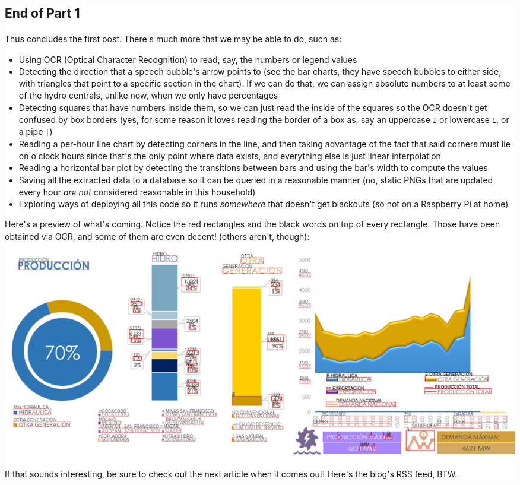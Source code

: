 ## End of Part 1

Thus concludes the first post. There's much more that we may be able to do, such as:

* Using OCR (Optical Character Recognition) to read, say, the numbers or legend values
* Detecting the direction that a speech bubble's arrow points to (see the bar charts, they have speech bubbles to either side, with triangles that point to a specific section in the chart). If we can do that, we can assign absolute numbers to at least some of the hydro centrals, unlike now, when we only have percentages
* Detecting squares that have numbers inside them, so we can just read the inside of the squares so the OCR doesn't get confused by box borders (yes, for some reason it loves reading the border of a box as, say an uppercase `I` or lowercase `L`, or a pipe `|`)
* Reading a per-hour line chart by detecting corners in the line, and then taking advantage of the fact that said corners must lie on o'clock hours since that's the only point where data exists, and everything else is just linear interpolation
* Reading a horizontal bar plot by detecting the transitions between bars and using the bar's width to compute the values
* Saving all the extracted data to a database so it can be queried in a reasonable manner (no, static PNGs that are updated every hour _are not_ considered reasonable in this household)
* Exploring ways of deploying all this code so it runs _somewhere_ that doesn't get blackouts (so not on a Raspberry Pi at home)

Here's a preview of what's coming. Notice the red rectangles and the black words on top of every rectangle. Those have been obtained via OCR, and some of them are even decent! (others aren't, though):

![a screenshot of the dashboard, where many words (but not all of them) have been surrounded by red rectangles. Each rectangle also has black text that contains an approximation of the words that are inside the rectangle](./_resources/23a4c300c6a73c83e3070d4179b25b93.png)

If that sounds interesting, be sure to check out the next article when it comes out! Here's [the blog's RSS feed](/index.xml), BTW.
